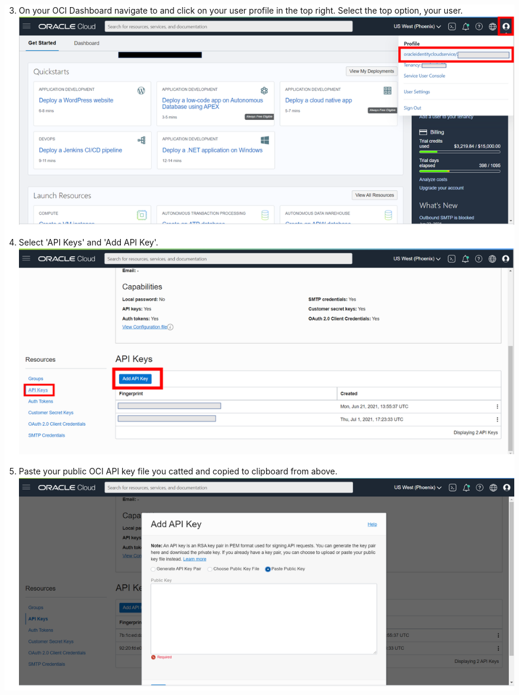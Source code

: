 3. On your OCI Dashboard navigate to and click on your user profile in the top right. Select the top option, your user.
    ![Dashboard Profile](./images/dashboard-profile.PNG)

4. Select 'API Keys' and 'Add API Key'.
    ![Add API Keys](./images/add-api-keys.PNG)

5. Paste your public OCI API key file you catted and copied to clipboard from above.
    ![Paste Public Key](./images/paste-pub-key.PNG)